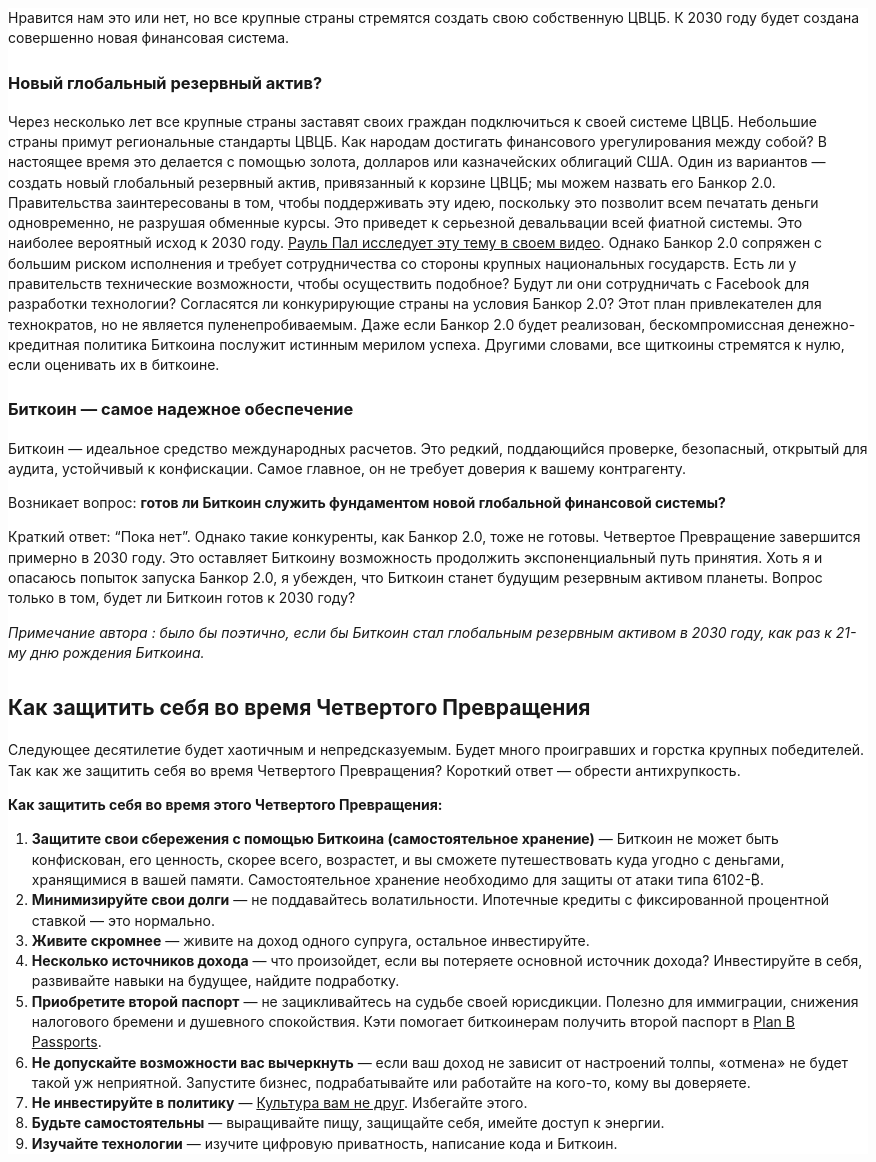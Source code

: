 Нравится нам это или нет, но все крупные страны стремятся создать свою собственную ЦВЦБ. К 2030 году будет создана совершенно новая финансовая система.


### Новый глобальный резервный актив?

Через несколько лет все крупные страны заставят своих граждан подключиться к своей системе ЦВЦБ. Небольшие страны примут региональные стандарты ЦВЦБ. Как народам достигать финансового урегулирования между собой? В настоящее время это делается с помощью золота, долларов или казначейских облигаций США. Один из вариантов — создать новый глобальный резервный актив, привязанный к корзине ЦВЦБ; мы можем назвать его Банкор 2.0. Правительства заинтересованы в том, чтобы поддерживать эту идею, поскольку это позволит всем печатать деньги одновременно, не разрушая обменные курсы. Это приведет к серьезной девальвации всей фиатной системы. Это наиболее вероятный исход к 2030 году. [Рауль Пал исследует эту тему в своем видео](https://www.youtube.com/watch?v=qL2LfVRl3J0). Однако Банкор 2.0 сопряжен с большим риском исполнения и требует сотрудничества со стороны крупных национальных государств. Есть ли у правительств технические возможности, чтобы осуществить подобное? Будут ли они сотрудничать с Facebook для разработки технологии? Согласятся ли конкурирующие страны на условия Банкор 2.0? Этот план привлекателен для технократов, но не является пуленепробиваемым. Даже если Банкор 2.0 будет реализован, бескомпромиссная денежно-кредитная политика Биткоина послужит истинным мерилом успеха. Другими словами, все щиткоины стремятся к нулю, если оценивать их в биткоине.


### Биткоин — самое надежное обеспечение

Биткоин — идеальное средство международных расчетов. Это редкий, поддающийся проверке, безопасный, открытый для аудита, устойчивый к конфискации. Самое главное, он не требует доверия к вашему контрагенту.

Возникает вопрос: __готов ли Биткоин служить фундаментом новой глобальной финансовой системы?__

Краткий ответ: “Пока нет”. Однако такие конкуренты, как Банкор 2.0, тоже не готовы. Четвертое Превращение завершится примерно в 2030 году. Это оставляет Биткоину возможность продолжить экспоненциальный путь принятия. Хоть я и опасаюсь попыток запуска Банкор 2.0, я убежден, что Биткоин станет будущим резервным активом планеты. Вопрос только в том, будет ли Биткоин готов к 2030 году?

*Примечание автора : было бы поэтично, если бы Биткоин стал глобальным резервным активом в 2030 году, как раз к 21-му дню рождения Биткоина.*


## Как защитить себя во время Четвертого Превращения

Следующее десятилетие будет хаотичным и непредсказуемым. Будет много проигравших и горстка крупных победителей. Так как же защитить себя во время Четвертого Превращения? Короткий ответ — обрести антихрупкость.

__Как защитить себя во время этого Четвертого Превращения:__

 1. __Защитите свои сбережения с помощью Биткоина (самостоятельное хранение)__ — Биткоин не может быть конфискован, его ценность, скорее всего, возрастет, и вы сможете путешествовать куда угодно с деньгами, хранящимися в вашей памяти. Самостоятельное хранение  необходимо для защиты от атаки типа 6102-₿.
 2. __Минимизируйте свои долги__ — не поддавайтесь волатильности. Ипотечные кредиты с фиксированной процентной ставкой — это нормально.
 3. __Живите скромнее__ — живите на доход одного супруга, остальное инвестируйте.
 4. __Несколько источников дохода__ — что произойдет, если вы потеряете основной источник дохода? Инвестируйте в себя, развивайте навыки на будущее, найдите подработку.
 5. __Приобретите второй паспорт__ — не зацикливайтесь на судьбе своей юрисдикции. Полезно для иммиграции, снижения налогового бремени и душевного спокойствия. Кэти помогает биткоинерам получить второй паспорт в [Plan B Passports](https://planbpassport.com/).
 6. __Не допускайте возможности вас вычеркнуть__ — если ваш доход не зависит от настроений толпы, «отмена» не будет такой уж неприятной. Запустите бизнес, подрабатывайте или работайте на кого-то, кому вы доверяете.
 7. __Не инвестируйте в политику__ — [Культура вам не друг](https://www.youtube.com/watch?v=4-tY6hmKcms). Избегайте этого.
 8. __Будьте самостоятельны__ — выращивайте пищу, защищайте себя, имейте доступ к энергии.
 9. __Изучайте технологии__ — изучите цифровую приватность, написание кода и Биткоин.